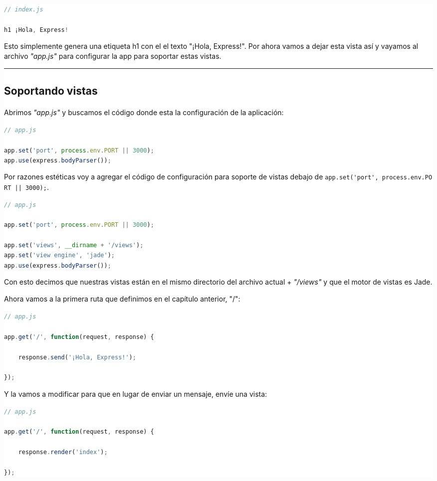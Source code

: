 ```javascript
// index.js

h1 ¡Hola, Express!
```


<p>Esto simplemente genera una etiqueta h1 con el el texto "¡Hola, Express!". Por ahora vamos a dejar esta vista así y vayamos al archivo <em>"app.js"</em> para configurar la app para soportar estas vistas.</p>

<hr />

<h2>Soportando vistas</h2>

<p>Abrimos <em>"app.js"</em> y buscamos el código donde esta la configuración de la aplicación:</p>

```javascript
// app.js

app.set('port', process.env.PORT || 3000);
app.use(express.bodyParser());
```


<p>Por razones estéticas voy a agregar el código de configuración para soporte de vistas debajo de <code>app.set('port', process.env.PORT || 3000);</code>.</p>

```javascript
// app.js

app.set('port', process.env.PORT || 3000);

app.set('views', __dirname + '/views');
app.set('view engine', 'jade');
app.use(express.bodyParser());
```


<p>Con esto decimos que nuestras vistas están en el mismo directorio del archivo actual + <em>"/views"</em> y que el motor de vistas es Jade.</p>

<p>Ahora vamos a la primera ruta que definimos en el capítulo anterior, "/":</p>

```javascript
// app.js

app.get('/', function(request, response) {

    response.send('¡Hola, Express!');

});
```


<p>Y la vamos a modificar para que en lugar de enviar un mensaje, envíe una vista:</p>

```javascript
// app.js

app.get('/', function(request, response) {

    response.render('index');

});
```
